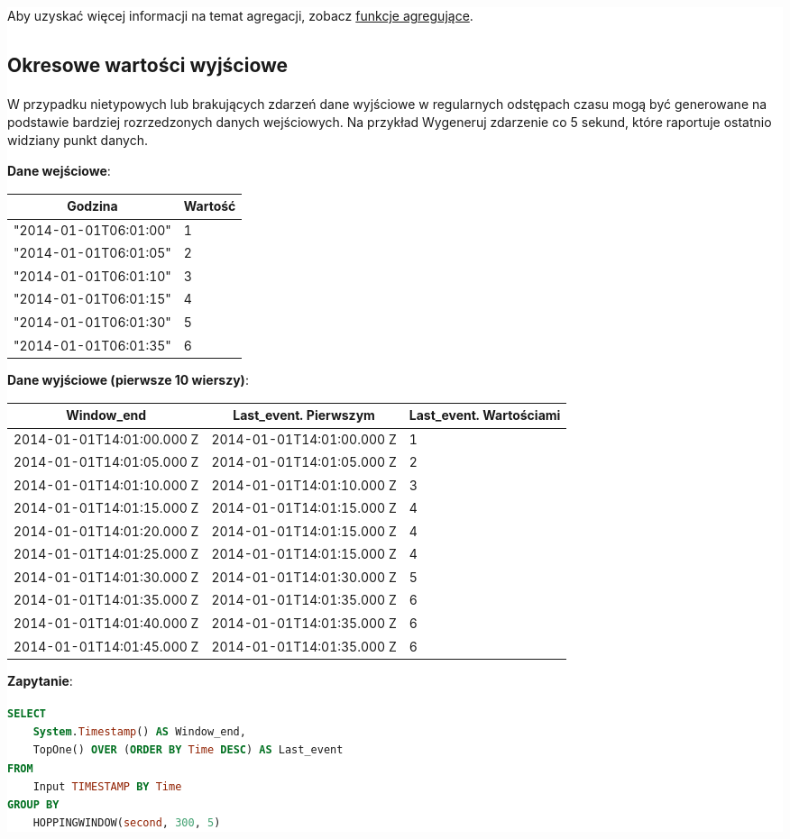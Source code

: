 Aby uzyskać więcej informacji na temat agregacji, zobacz [funkcje agregujące](/stream-analytics-query/aggregate-functions-azure-stream-analytics).

## <a name="periodically-output-values"></a>Okresowe wartości wyjściowe

W przypadku nietypowych lub brakujących zdarzeń dane wyjściowe w regularnych odstępach czasu mogą być generowane na podstawie bardziej rozrzedzonych danych wejściowych. Na przykład Wygeneruj zdarzenie co 5 sekund, które raportuje ostatnio widziany punkt danych.

**Dane wejściowe**:

| Godzina | Wartość |
| --- | --- |
| "2014-01-01T06:01:00" |1 |
| "2014-01-01T06:01:05" |2 |
| "2014-01-01T06:01:10" |3 |
| "2014-01-01T06:01:15" |4 |
| "2014-01-01T06:01:30" |5 |
| "2014-01-01T06:01:35" |6 |

**Dane wyjściowe (pierwsze 10 wierszy)**:

| Window_end | Last_event. Pierwszym | Last_event. Wartościami |
| --- | --- | --- |
| 2014-01-01T14:01:00.000 Z |2014-01-01T14:01:00.000 Z |1 |
| 2014-01-01T14:01:05.000 Z |2014-01-01T14:01:05.000 Z |2 |
| 2014-01-01T14:01:10.000 Z |2014-01-01T14:01:10.000 Z |3 |
| 2014-01-01T14:01:15.000 Z |2014-01-01T14:01:15.000 Z |4 |
| 2014-01-01T14:01:20.000 Z |2014-01-01T14:01:15.000 Z |4 |
| 2014-01-01T14:01:25.000 Z |2014-01-01T14:01:15.000 Z |4 |
| 2014-01-01T14:01:30.000 Z |2014-01-01T14:01:30.000 Z |5 |
| 2014-01-01T14:01:35.000 Z |2014-01-01T14:01:35.000 Z |6 |
| 2014-01-01T14:01:40.000 Z |2014-01-01T14:01:35.000 Z |6 |
| 2014-01-01T14:01:45.000 Z |2014-01-01T14:01:35.000 Z |6 |

**Zapytanie**:

```SQL
SELECT
    System.Timestamp() AS Window_end,
    TopOne() OVER (ORDER BY Time DESC) AS Last_event
FROM
    Input TIMESTAMP BY Time
GROUP BY
    HOPPINGWINDOW(second, 300, 5)
```
